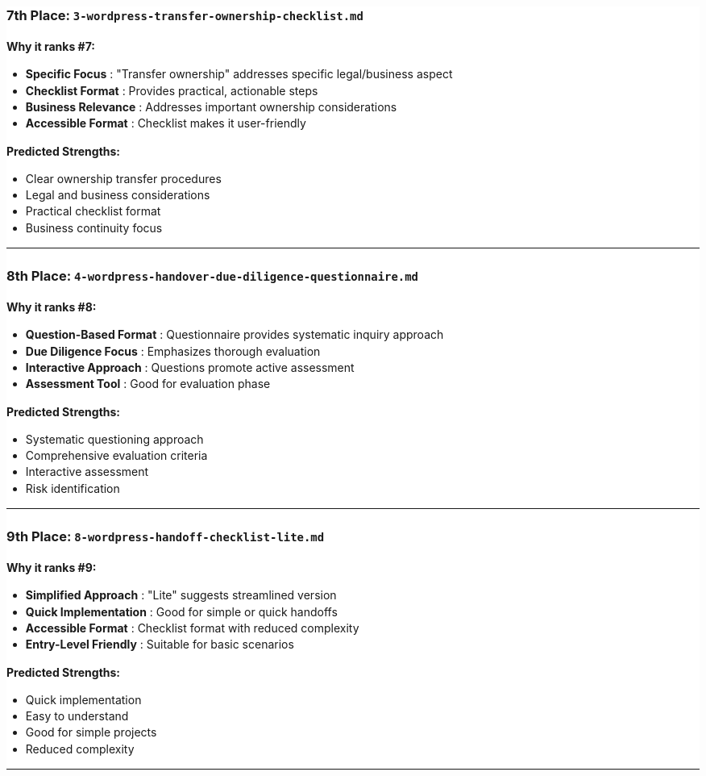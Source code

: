 ### **7th Place: `3-wordpress-transfer-ownership-checklist.md`**

**Why it ranks #7:**

- **Specific Focus** : "Transfer ownership" addresses specific legal/business aspect
- **Checklist Format** : Provides practical, actionable steps
- **Business Relevance** : Addresses important ownership considerations
- **Accessible Format** : Checklist makes it user-friendly

**Predicted Strengths:**

- Clear ownership transfer procedures
- Legal and business considerations
- Practical checklist format
- Business continuity focus

---

### **8th Place: `4-wordpress-handover-due-diligence-questionnaire.md`**

**Why it ranks #8:**

- **Question-Based Format** : Questionnaire provides systematic inquiry approach
- **Due Diligence Focus** : Emphasizes thorough evaluation
- **Interactive Approach** : Questions promote active assessment
- **Assessment Tool** : Good for evaluation phase

**Predicted Strengths:**

- Systematic questioning approach
- Comprehensive evaluation criteria
- Interactive assessment
- Risk identification

---

### **9th Place: `8-wordpress-handoff-checklist-lite.md`**

**Why it ranks #9:**

- **Simplified Approach** : "Lite" suggests streamlined version
- **Quick Implementation** : Good for simple or quick handoffs
- **Accessible Format** : Checklist format with reduced complexity
- **Entry-Level Friendly** : Suitable for basic scenarios

**Predicted Strengths:**

- Quick implementation
- Easy to understand
- Good for simple projects
- Reduced complexity

---
